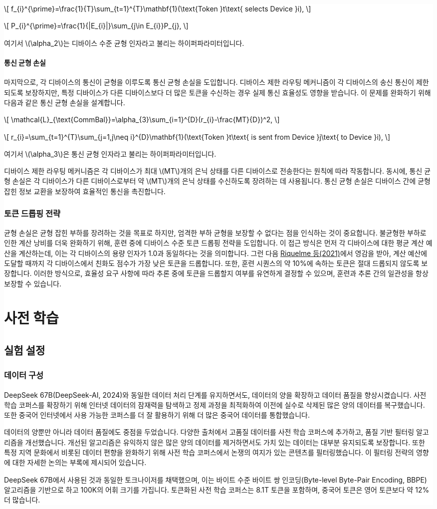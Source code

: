 \\[
f_{i}^{\prime}=\frac{1}{T}\sum_{t=1}^{T}\mathbf{1}(\text{Token }t\text{ selects Device }i),
\\]

\\[
P_{i}^{\prime}=\frac{1}{|E_{i}|}\sum_{j\in E_{i}}P_{j},
\\]

여기서 \\(\alpha_2\\)는 디바이스 수준 균형 인자라고 불리는 하이퍼파라미터입니다.

#### 통신 균형 손실

마지막으로, 각 디바이스의 통신이 균형을 이루도록 통신 균형 손실을 도입합니다. 디바이스 제한 라우팅 메커니즘이 각 디바이스의 송신 통신이 제한되도록 보장하지만, 특정 디바이스가 다른 디바이스보다 더 많은 토큰을 수신하는 경우 실제 통신 효율성도 영향을 받습니다. 이 문제를 완화하기 위해 다음과 같은 통신 균형 손실을 설계합니다.

\\[
\mathcal{L}\_{\text{CommBal}}=\alpha_{3}\sum_{i=1}^{D}(r_{i}-\frac{MT}{D})^2,
\\]

\\[
r_{i}=\sum_{t=1}^{T}\sum_{j=1,j\neq i}^{D}\mathbf{1}(\text{Token }t\text{ is sent from Device }j\text{ to Device }i),
\\]

여기서 \\(\alpha_3\\)은 통신 균형 인자라고 불리는 하이퍼파라미터입니다.

디바이스 제한 라우팅 메커니즘은 각 디바이스가 최대 \\(MT\\)개의 은닉 상태를 다른 디바이스로 전송한다는 원칙에 따라 작동합니다. 동시에, 통신 균형 손실은 각 디바이스가 다른 디바이스로부터 약 \\(MT\\)개의 은닉 상태를 수신하도록 장려하는 데 사용됩니다. 통신 균형 손실은 디바이스 간에 균형 잡힌 정보 교환을 보장하여 효율적인 통신을 촉진합니다.

### 토큰 드롭핑 전략

균형 손실은 균형 잡힌 부하를 장려하는 것을 목표로 하지만, 엄격한 부하 균형을 보장할 수 없다는 점을 인식하는 것이 중요합니다. 불균형한 부하로 인한 계산 낭비를 더욱 완화하기 위해, 훈련 중에 디바이스 수준 토큰 드롭핑 전략을 도입합니다. 이 접근 방식은 먼저 각 디바이스에 대한 평균 계산 예산을 계산하는데, 이는 각 디바이스의 용량 인자가 1.0과 동일하다는 것을 의미합니다. 그런 다음 [Riquelme 등(2021)](https://arxiv.org/pdf/2106.05974v1)에서 영감을 받아, 계산 예산에 도달할 때까지 각 디바이스에서 친화도 점수가 가장 낮은 토큰을 드롭합니다. 또한, 훈련 시퀀스의 약 10%에 속하는 토큰은 절대 드롭되지 않도록 보장합니다. 이러한 방식으로, 효율성 요구 사항에 따라 추론 중에 토큰을 드롭할지 여부를 유연하게 결정할 수 있으며, 훈련과 추론 간의 일관성을 항상 보장할 수 있습니다.

# 사전 학습

## 실험 설정

### 데이터 구성

DeepSeek 67B(DeepSeek-AI, 2024)와 동일한 데이터 처리 단계를 유지하면서도, 데이터의 양을 확장하고 데이터 품질을 향상시켰습니다. 사전 학습 코퍼스를 확장하기 위해 인터넷 데이터의 잠재력을 탐색하고 정제 과정을 최적화하여 이전에 실수로 삭제된 많은 양의 데이터를 복구했습니다. 또한 중국어 인터넷에서 사용 가능한 코퍼스를 더 잘 활용하기 위해 더 많은 중국어 데이터를 통합했습니다.

데이터의 양뿐만 아니라 데이터 품질에도 중점을 두었습니다. 다양한 출처에서 고품질 데이터를 사전 학습 코퍼스에 추가하고, 품질 기반 필터링 알고리즘을 개선했습니다. 개선된 알고리즘은 유익하지 않은 많은 양의 데이터를 제거하면서도 가치 있는 데이터는 대부분 유지되도록 보장합니다. 또한 특정 지역 문화에서 비롯된 데이터 편향을 완화하기 위해 사전 학습 코퍼스에서 논쟁의 여지가 있는 콘텐츠를 필터링했습니다. 이 필터링 전략의 영향에 대한 자세한 논의는 부록에 제시되어 있습니다.

DeepSeek 67B에서 사용된 것과 동일한 토크나이저를 채택했으며, 이는 바이트 수준 바이트 쌍 인코딩(Byte-level Byte-Pair Encoding, BBPE) 알고리즘을 기반으로 하고 100K의 어휘 크기를 가집니다. 토큰화된 사전 학습 코퍼스는 8.1T 토큰을 포함하며, 중국어 토큰은 영어 토큰보다 약 12% 더 많습니다.
